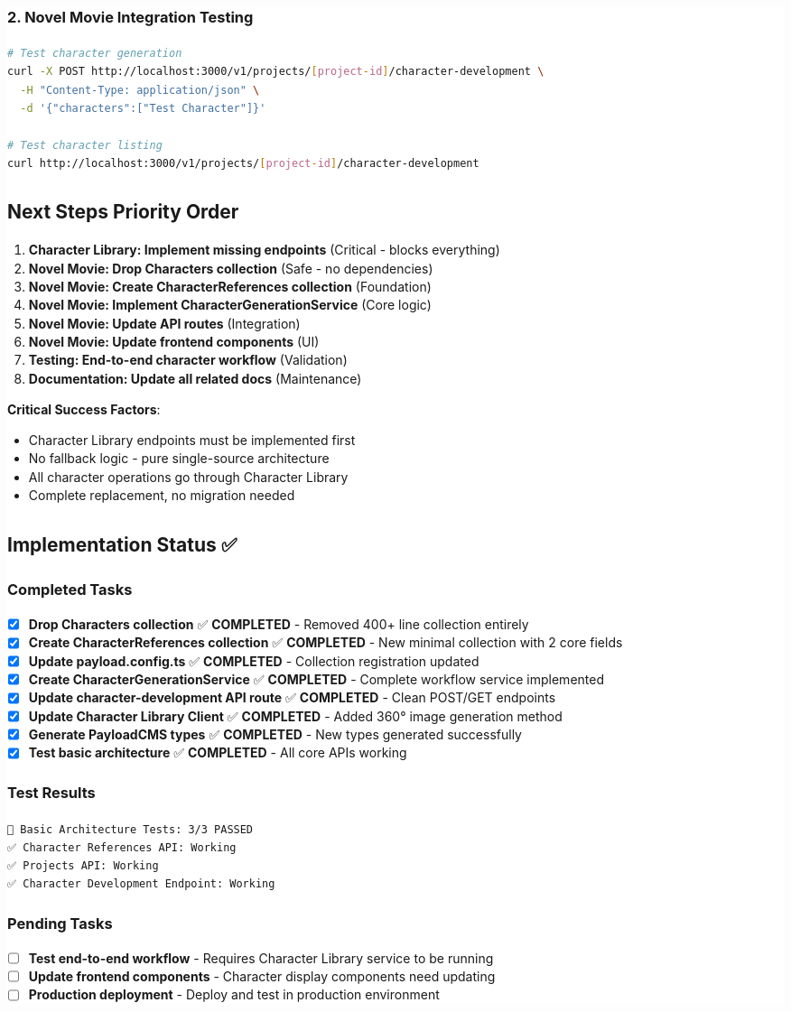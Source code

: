 ### 2. Novel Movie Integration Testing
```bash
# Test character generation
curl -X POST http://localhost:3000/v1/projects/[project-id]/character-development \
  -H "Content-Type: application/json" \
  -d '{"characters":["Test Character"]}'

# Test character listing
curl http://localhost:3000/v1/projects/[project-id]/character-development
```

## Next Steps Priority Order

1. **Character Library: Implement missing endpoints** (Critical - blocks everything)
2. **Novel Movie: Drop Characters collection** (Safe - no dependencies)
3. **Novel Movie: Create CharacterReferences collection** (Foundation)
4. **Novel Movie: Implement CharacterGenerationService** (Core logic)
5. **Novel Movie: Update API routes** (Integration)
6. **Novel Movie: Update frontend components** (UI)
7. **Testing: End-to-end character workflow** (Validation)
8. **Documentation: Update all related docs** (Maintenance)

**Critical Success Factors**:
- Character Library endpoints must be implemented first
- No fallback logic - pure single-source architecture
- All character operations go through Character Library
- Complete replacement, no migration needed

## Implementation Status ✅

### Completed Tasks
- [x] **Drop Characters collection** ✅ **COMPLETED** - Removed 400+ line collection entirely
- [x] **Create CharacterReferences collection** ✅ **COMPLETED** - New minimal collection with 2 core fields
- [x] **Update payload.config.ts** ✅ **COMPLETED** - Collection registration updated
- [x] **Create CharacterGenerationService** ✅ **COMPLETED** - Complete workflow service implemented
- [x] **Update character-development API route** ✅ **COMPLETED** - Clean POST/GET endpoints
- [x] **Update Character Library Client** ✅ **COMPLETED** - Added 360° image generation method
- [x] **Generate PayloadCMS types** ✅ **COMPLETED** - New types generated successfully
- [x] **Test basic architecture** ✅ **COMPLETED** - All core APIs working

### Test Results
```
🎯 Basic Architecture Tests: 3/3 PASSED
✅ Character References API: Working
✅ Projects API: Working
✅ Character Development Endpoint: Working
```

### Pending Tasks
- [ ] **Test end-to-end workflow** - Requires Character Library service to be running
- [ ] **Update frontend components** - Character display components need updating
- [ ] **Production deployment** - Deploy and test in production environment
